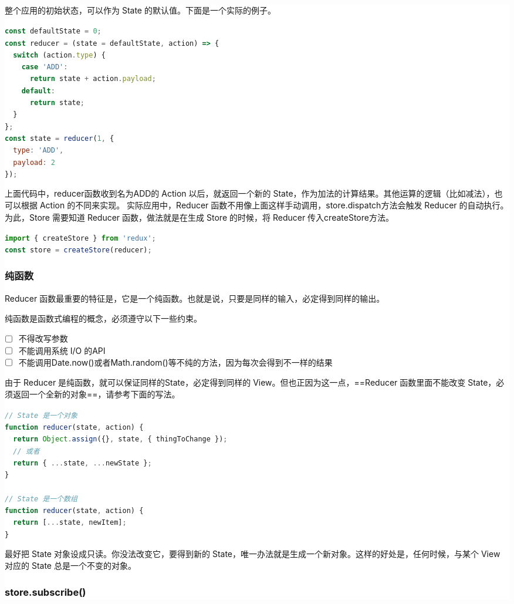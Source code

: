 整个应用的初始状态，可以作为 State 的默认值。下面是一个实际的例子。

```js
const defaultState = 0;
const reducer = (state = defaultState, action) => {
  switch (action.type) {
    case 'ADD':
      return state + action.payload;
    default: 
      return state;
  }
};
const state = reducer(1, {
  type: 'ADD',
  payload: 2
});
```

上面代码中，reducer函数收到名为ADD的 Action 以后，就返回一个新的 State，作为加法的计算结果。其他运算的逻辑（比如减法），也可以根据 Action 的不同来实现。
实际应用中，Reducer 函数不用像上面这样手动调用，store.dispatch方法会触发 Reducer 的自动执行。为此，Store 需要知道 Reducer 函数，做法就是在生成 Store 的时候，将 Reducer 传入createStore方法。

```js
import { createStore } from 'redux';
const store = createStore(reducer);
```

### 纯函数

Reducer 函数最重要的特征是，它是一个纯函数。也就是说，只要是同样的输入，必定得到同样的输出。

纯函数是函数式编程的概念，必须遵守以下一些约束。

- [ ] 不得改写参数
- [ ] 不能调用系统 I/O 的API
- [ ] 不能调用Date.now()或者Math.random()等不纯的方法，因为每次会得到不一样的结果

由于 Reducer 是纯函数，就可以保证同样的State，必定得到同样的 View。但也正因为这一点，==Reducer 函数里面不能改变 State，必须返回一个全新的对象==，请参考下面的写法。

```js
// State 是一个对象
function reducer(state, action) {
  return Object.assign({}, state, { thingToChange });
  // 或者
  return { ...state, ...newState };
}

// State 是一个数组
function reducer(state, action) {
  return [...state, newItem];
}
```

最好把 State 对象设成只读。你没法改变它，要得到新的 State，唯一办法就是生成一个新对象。这样的好处是，任何时候，与某个 View 对应的 State 总是一个不变的对象。

### store.subscribe()
